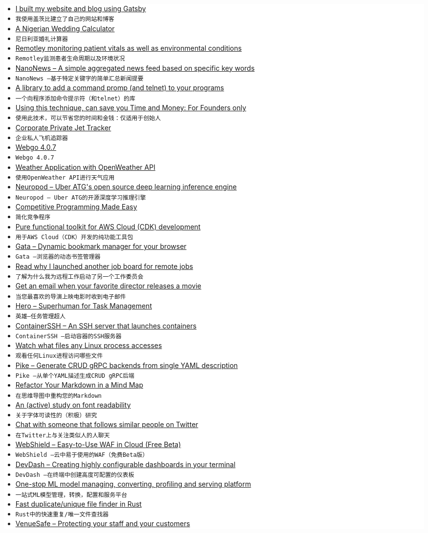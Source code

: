 - [ I built my website and blog using Gatsby](https://flavioander.com/blog/how-I-built-this-website/)
- `我使用盖茨比建立了自己的网站和博客`
- [ A Nigerian Wedding Calculator](https://weddingcost.ng)
- `尼日利亚婚礼计算器`
- [ Remotley monitoring patient vitals as well as environmental conditions](https://create.arduino.cc/projecthub/dasdata/multisensecrown-e0daf9)
- `Remotley监测患者生命周期以及环境状况`
- [ NanoNews – A simple aggregated news feed based on specific key words](https://nanonews.app/)
- `NanoNews –基于特定关键字的简单汇总新闻提要`
- [ A library to add a command promp (and telnet) to your programs](https://github.com/buserror/libmish)
- `一个向程序添加命令提示符（和telnet）的库`
- [ Using this technique, can save you Time and Money: For Founders only](https://www.gox.ai/two-minute-reports/)
- `使用此技术，可以节省您的时间和金钱：仅适用于创始人`
- [ Corporate Private Jet Tracker](https://www.quiverquant.com/sources/corporateflights)
- `企业私人飞机追踪器`
- [ Webgo 4.0.7](item?id=23455210)
- `Webgo 4.0.7`
- [ Weather Application with OpenWeather API](https://nodeweather123.herokuapp.com)
- `使用OpenWeather API进行天气应用`
- [ Neuropod – Uber ATG's open source deep learning inference engine](https://github.com/uber/neuropod)
- `Neuropod – Uber ATG的开源深度学习推理引擎`
- [ Competitive Programming Made Easy](https://github.com/agrawal-d/cph)
- `简化竞争程序`
- [ Pure functional toolkit for AWS Cloud (CDK) development](https://github.com/fogfish/aws-cdk-pure)
- `用于AWS Cloud（CDK）开发的纯功能工具包`
- [ Gata – Dynamic bookmark manager for your browser](https://github.com/evansalter/gata)
- `Gata –浏览器的动态书签管理器`
- [ Read why I launched another job board for remote jobs](item?id=23460191)
- `了解为什么我为远程工作启动了另一个工作委员会`
- [ Get an email when your favorite director releases a movie](https://directoralerts.website/)
- `当您最喜欢的导演上映电影时收到电子邮件`
- [ Hero – Superhuman for Task Management](https://mytaskhero.com)
- `英雄–任务管理超人`
- [ ContainerSSH – An SSH server that launches containers](https://github.com/janoszen/containerssh)
- `ContainerSSH –启动容器的SSH服务器`
- [ Watch what files any Linux process accesses](https://github.com/spieglt/whatfiles)
- `观看任何Linux进程访问哪些文件`
- [ Pike – Generate CRUD gRPC backends from single YAML description](https://github.com/sashabaranov/pike/)
- `Pike –从单个YAML描述生成CRUD gRPC后端`
- [ Refactor Your Markdown in a Mind Map](https://blog.documentnode.io/refactor-your-markdown-in-a-mind-map)
- `在思维导图中重构您的Markdown`
- [ An (active) study on font readability](https://maniks.net/font-study)
- `关于字体可读性的（积极）研究`
- [ Chat with someone that follows similar people on Twitter](https://peergroup.chat/)
- `在Twitter上与关注类似人的人聊天`
- [ WebShield – Easy-to-Use WAF in Cloud (Free Beta)](https://portal.webshield.pan-net.cloud/)
- `WebShield –云中易于使用的WAF（免费Beta版）`
- [ DevDash – Creating highly configurable dashboards in your terminal](https://github.com/Phantas0s/devdash)
- `DevDash –在终端中创建高度可配置的仪表板`
- [ One-stop ML model managing, converting, profiling and serving platform](https://github.com/cap-ntu/ML-Model-CI)
- `一站式ML模型管理，转换，配置和服务平台`
- [ Fast duplicate/unique file finder in Rust](https://github.com/pkolaczk/fclones)
- `Rust中的快速重复/唯一文件查找器`
- [ VenueSafe – Protecting your staff and your customers](https://venue-safe.com.au/)